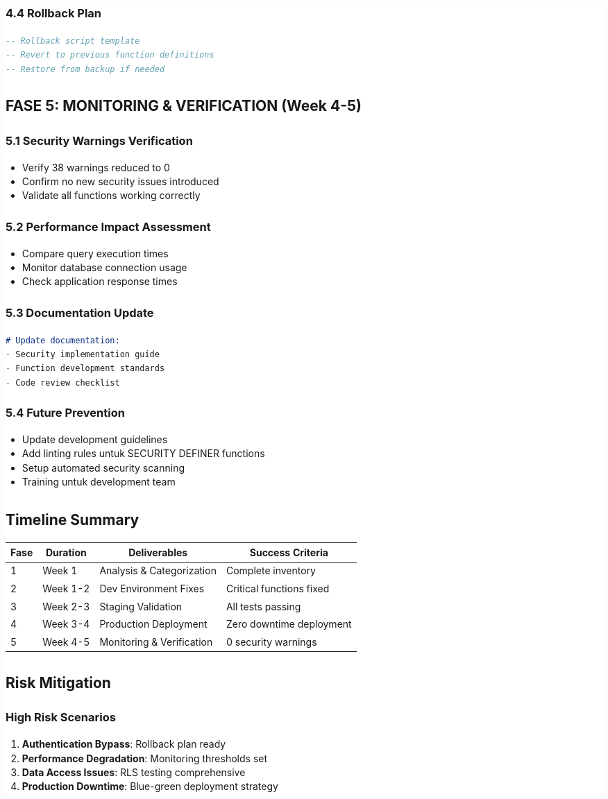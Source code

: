 ### 4.4 Rollback Plan
```sql
-- Rollback script template
-- Revert to previous function definitions
-- Restore from backup if needed
```

## **FASE 5: MONITORING & VERIFICATION (Week 4-5)**

### 5.1 Security Warnings Verification
- Verify 38 warnings reduced to 0
- Confirm no new security issues introduced
- Validate all functions working correctly

### 5.2 Performance Impact Assessment
- Compare query execution times
- Monitor database connection usage
- Check application response times

### 5.3 Documentation Update
```markdown
# Update documentation:
- Security implementation guide
- Function development standards
- Code review checklist
```

### 5.4 Future Prevention
- Update development guidelines
- Add linting rules untuk SECURITY DEFINER functions
- Setup automated security scanning
- Training untuk development team

## **Timeline Summary**

| Fase | Duration | Deliverables | Success Criteria |
|------|----------|--------------|------------------|
| 1 | Week 1 | Analysis & Categorization | Complete inventory |
| 2 | Week 1-2 | Dev Environment Fixes | Critical functions fixed |
| 3 | Week 2-3 | Staging Validation | All tests passing |
| 4 | Week 3-4 | Production Deployment | Zero downtime deployment |
| 5 | Week 4-5 | Monitoring & Verification | 0 security warnings |

## **Risk Mitigation**

### High Risk Scenarios
1. **Authentication Bypass**: Rollback plan ready
2. **Performance Degradation**: Monitoring thresholds set
3. **Data Access Issues**: RLS testing comprehensive
4. **Production Downtime**: Blue-green deployment strategy
